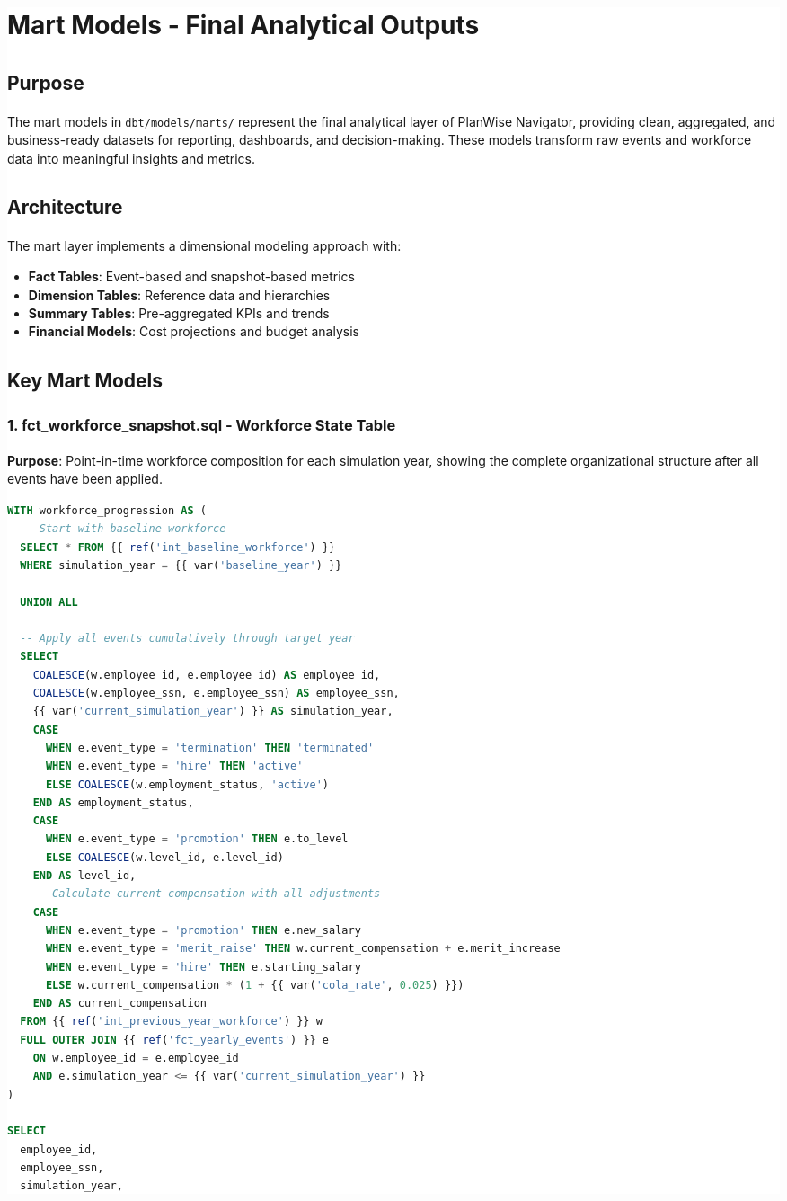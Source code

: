 # Mart Models - Final Analytical Outputs

## Purpose

The mart models in `dbt/models/marts/` represent the final analytical layer of PlanWise Navigator, providing clean, aggregated, and business-ready datasets for reporting, dashboards, and decision-making. These models transform raw events and workforce data into meaningful insights and metrics.

## Architecture

The mart layer implements a dimensional modeling approach with:
- **Fact Tables**: Event-based and snapshot-based metrics
- **Dimension Tables**: Reference data and hierarchies
- **Summary Tables**: Pre-aggregated KPIs and trends
- **Financial Models**: Cost projections and budget analysis

## Key Mart Models

### 1. fct_workforce_snapshot.sql - Workforce State Table

**Purpose**: Point-in-time workforce composition for each simulation year, showing the complete organizational structure after all events have been applied.

```sql
WITH workforce_progression AS (
  -- Start with baseline workforce
  SELECT * FROM {{ ref('int_baseline_workforce') }}
  WHERE simulation_year = {{ var('baseline_year') }}
  
  UNION ALL
  
  -- Apply all events cumulatively through target year
  SELECT
    COALESCE(w.employee_id, e.employee_id) AS employee_id,
    COALESCE(w.employee_ssn, e.employee_ssn) AS employee_ssn,
    {{ var('current_simulation_year') }} AS simulation_year,
    CASE 
      WHEN e.event_type = 'termination' THEN 'terminated'
      WHEN e.event_type = 'hire' THEN 'active'
      ELSE COALESCE(w.employment_status, 'active')
    END AS employment_status,
    CASE
      WHEN e.event_type = 'promotion' THEN e.to_level
      ELSE COALESCE(w.level_id, e.level_id)
    END AS level_id,
    -- Calculate current compensation with all adjustments
    CASE
      WHEN e.event_type = 'promotion' THEN e.new_salary
      WHEN e.event_type = 'merit_raise' THEN w.current_compensation + e.merit_increase
      WHEN e.event_type = 'hire' THEN e.starting_salary
      ELSE w.current_compensation * (1 + {{ var('cola_rate', 0.025) }})
    END AS current_compensation
  FROM {{ ref('int_previous_year_workforce') }} w
  FULL OUTER JOIN {{ ref('fct_yearly_events') }} e 
    ON w.employee_id = e.employee_id
    AND e.simulation_year <= {{ var('current_simulation_year') }}
)

SELECT
  employee_id,
  employee_ssn,
  simulation_year,
```